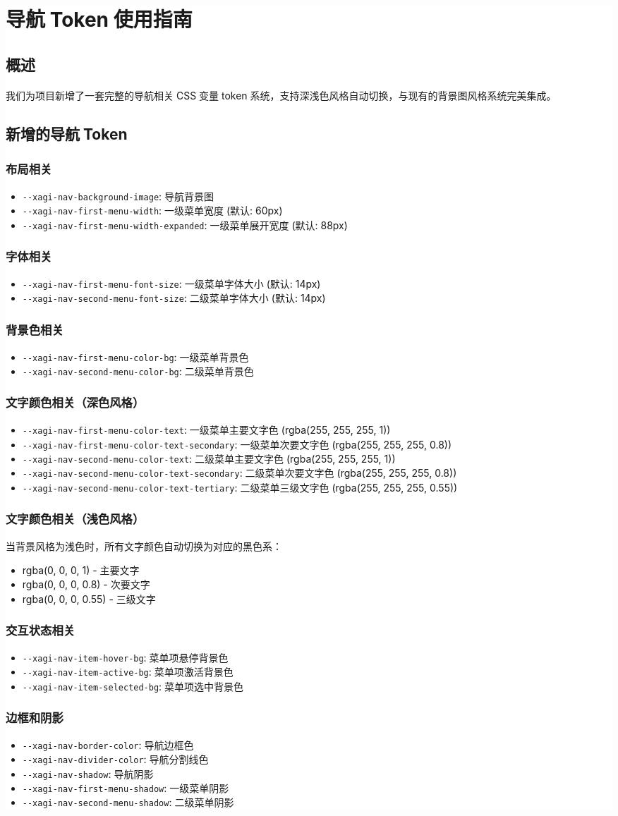 # 导航 Token 使用指南

## 概述

我们为项目新增了一套完整的导航相关 CSS 变量 token 系统，支持深浅色风格自动切换，与现有的背景图风格系统完美集成。

## 新增的导航 Token

### 布局相关

- `--xagi-nav-background-image`: 导航背景图
- `--xagi-nav-first-menu-width`: 一级菜单宽度 (默认: 60px)
- `--xagi-nav-first-menu-width-expanded`: 一级菜单展开宽度 (默认: 88px)

### 字体相关

- `--xagi-nav-first-menu-font-size`: 一级菜单字体大小 (默认: 14px)
- `--xagi-nav-second-menu-font-size`: 二级菜单字体大小 (默认: 14px)

### 背景色相关

- `--xagi-nav-first-menu-color-bg`: 一级菜单背景色
- `--xagi-nav-second-menu-color-bg`: 二级菜单背景色

### 文字颜色相关（深色风格）

- `--xagi-nav-first-menu-color-text`: 一级菜单主要文字色 (rgba(255, 255, 255, 1))
- `--xagi-nav-first-menu-color-text-secondary`: 一级菜单次要文字色 (rgba(255, 255, 255, 0.8))
- `--xagi-nav-second-menu-color-text`: 二级菜单主要文字色 (rgba(255, 255, 255, 1))
- `--xagi-nav-second-menu-color-text-secondary`: 二级菜单次要文字色 (rgba(255, 255, 255, 0.8))
- `--xagi-nav-second-menu-color-text-tertiary`: 二级菜单三级文字色 (rgba(255, 255, 255, 0.55))

### 文字颜色相关（浅色风格）

当背景风格为浅色时，所有文字颜色自动切换为对应的黑色系：

- rgba(0, 0, 0, 1) - 主要文字
- rgba(0, 0, 0, 0.8) - 次要文字
- rgba(0, 0, 0, 0.55) - 三级文字

### 交互状态相关

- `--xagi-nav-item-hover-bg`: 菜单项悬停背景色
- `--xagi-nav-item-active-bg`: 菜单项激活背景色
- `--xagi-nav-item-selected-bg`: 菜单项选中背景色

### 边框和阴影

- `--xagi-nav-border-color`: 导航边框色
- `--xagi-nav-divider-color`: 导航分割线色
- `--xagi-nav-shadow`: 导航阴影
- `--xagi-nav-first-menu-shadow`: 一级菜单阴影
- `--xagi-nav-second-menu-shadow`: 二级菜单阴影
